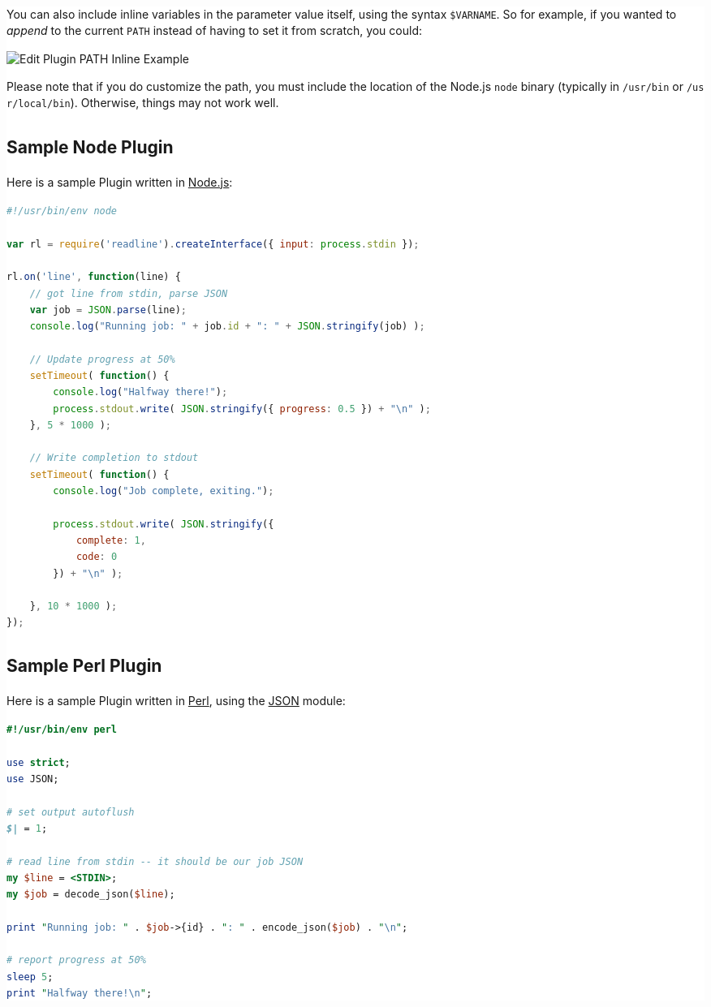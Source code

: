You can also include inline variables in the parameter value itself, using the syntax `$VARNAME`.  So for example, if you wanted to *append* to the current `PATH` instead of having to set it from scratch, you could:

![Edit Plugin PATH Inline Example](https://pixlcore.com/software/cronicle/screenshots/admin-plugin-edit-path-inline.png)

Please note that if you do customize the path, you must include the location of the Node.js `node` binary (typically in `/usr/bin` or `/usr/local/bin`).  Otherwise, things may not work well.

## Sample Node Plugin

Here is a sample Plugin written in [Node.js](https://nodejs.org/):

```js
#!/usr/bin/env node

var rl = require('readline').createInterface({ input: process.stdin });

rl.on('line', function(line) {
	// got line from stdin, parse JSON
	var job = JSON.parse(line);
	console.log("Running job: " + job.id + ": " + JSON.stringify(job) );
	
	// Update progress at 50%
	setTimeout( function() {
		console.log("Halfway there!");
		process.stdout.write( JSON.stringify({ progress: 0.5 }) + "\n" );
	}, 5 * 1000 );
	
	// Write completion to stdout
	setTimeout( function() {
		console.log("Job complete, exiting.");
		
		process.stdout.write( JSON.stringify({
			complete: 1,
			code: 0
		}) + "\n" );
		
	}, 10 * 1000 );
});
```

## Sample Perl Plugin

Here is a sample Plugin written in [Perl](https://www.perl.org/), using the [JSON](http://search.cpan.org/perldoc?JSON) module:

```perl
#!/usr/bin/env perl

use strict;
use JSON;

# set output autoflush
$| = 1;

# read line from stdin -- it should be our job JSON
my $line = <STDIN>;
my $job = decode_json($line);

print "Running job: " . $job->{id} . ": " . encode_json($job) . "\n";

# report progress at 50%
sleep 5;
print "Halfway there!\n";
```